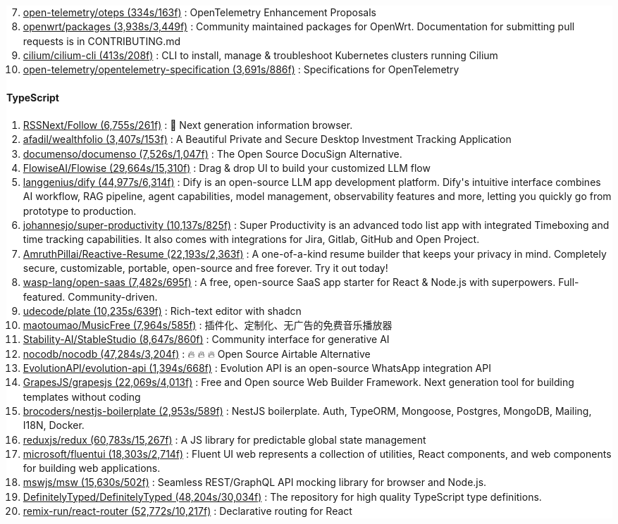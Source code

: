 7. [open-telemetry/oteps (334s/163f)](https://github.com/open-telemetry/oteps) : OpenTelemetry Enhancement Proposals
8. [openwrt/packages (3,938s/3,449f)](https://github.com/openwrt/packages) : Community maintained packages for OpenWrt. Documentation for submitting pull requests is in CONTRIBUTING.md
9. [cilium/cilium-cli (413s/208f)](https://github.com/cilium/cilium-cli) : CLI to install, manage & troubleshoot Kubernetes clusters running Cilium
10. [open-telemetry/opentelemetry-specification (3,691s/886f)](https://github.com/open-telemetry/opentelemetry-specification) : Specifications for OpenTelemetry

#### TypeScript
1. [RSSNext/Follow (6,755s/261f)](https://github.com/RSSNext/Follow) : 🧡 Next generation information browser.
2. [afadil/wealthfolio (3,407s/153f)](https://github.com/afadil/wealthfolio) : A Beautiful Private and Secure Desktop Investment Tracking Application
3. [documenso/documenso (7,526s/1,047f)](https://github.com/documenso/documenso) : The Open Source DocuSign Alternative.
4. [FlowiseAI/Flowise (29,664s/15,310f)](https://github.com/FlowiseAI/Flowise) : Drag & drop UI to build your customized LLM flow
5. [langgenius/dify (44,977s/6,314f)](https://github.com/langgenius/dify) : Dify is an open-source LLM app development platform. Dify's intuitive interface combines AI workflow, RAG pipeline, agent capabilities, model management, observability features and more, letting you quickly go from prototype to production.
6. [johannesjo/super-productivity (10,137s/825f)](https://github.com/johannesjo/super-productivity) : Super Productivity is an advanced todo list app with integrated Timeboxing and time tracking capabilities. It also comes with integrations for Jira, Gitlab, GitHub and Open Project.
7. [AmruthPillai/Reactive-Resume (22,193s/2,363f)](https://github.com/AmruthPillai/Reactive-Resume) : A one-of-a-kind resume builder that keeps your privacy in mind. Completely secure, customizable, portable, open-source and free forever. Try it out today!
8. [wasp-lang/open-saas (7,482s/695f)](https://github.com/wasp-lang/open-saas) : A free, open-source SaaS app starter for React & Node.js with superpowers. Full-featured. Community-driven.
9. [udecode/plate (10,235s/639f)](https://github.com/udecode/plate) : Rich-text editor with shadcn
10. [maotoumao/MusicFree (7,964s/585f)](https://github.com/maotoumao/MusicFree) : 插件化、定制化、无广告的免费音乐播放器
11. [Stability-AI/StableStudio (8,647s/860f)](https://github.com/Stability-AI/StableStudio) : Community interface for generative AI
12. [nocodb/nocodb (47,284s/3,204f)](https://github.com/nocodb/nocodb) : 🔥 🔥 🔥 Open Source Airtable Alternative
13. [EvolutionAPI/evolution-api (1,394s/668f)](https://github.com/EvolutionAPI/evolution-api) : Evolution API is an open-source WhatsApp integration API
14. [GrapesJS/grapesjs (22,069s/4,013f)](https://github.com/GrapesJS/grapesjs) : Free and Open source Web Builder Framework. Next generation tool for building templates without coding
15. [brocoders/nestjs-boilerplate (2,953s/589f)](https://github.com/brocoders/nestjs-boilerplate) : NestJS boilerplate. Auth, TypeORM, Mongoose, Postgres, MongoDB, Mailing, I18N, Docker.
16. [reduxjs/redux (60,783s/15,267f)](https://github.com/reduxjs/redux) : A JS library for predictable global state management
17. [microsoft/fluentui (18,303s/2,714f)](https://github.com/microsoft/fluentui) : Fluent UI web represents a collection of utilities, React components, and web components for building web applications.
18. [mswjs/msw (15,630s/502f)](https://github.com/mswjs/msw) : Seamless REST/GraphQL API mocking library for browser and Node.js.
19. [DefinitelyTyped/DefinitelyTyped (48,204s/30,034f)](https://github.com/DefinitelyTyped/DefinitelyTyped) : The repository for high quality TypeScript type definitions.
20. [remix-run/react-router (52,772s/10,217f)](https://github.com/remix-run/react-router) : Declarative routing for React
